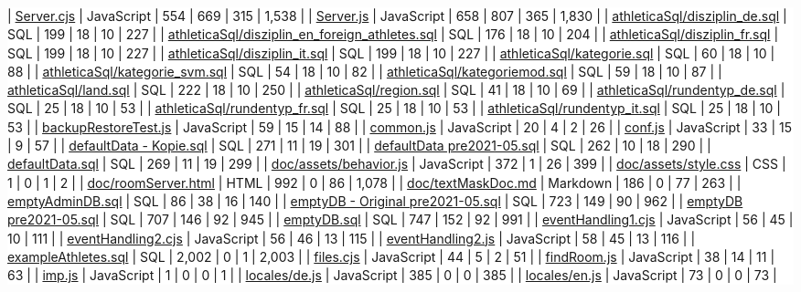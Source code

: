 | [Server.cjs](/Server.cjs) | JavaScript | 554 | 669 | 315 | 1,538 |
| [Server.js](/Server.js) | JavaScript | 658 | 807 | 365 | 1,830 |
| [athleticaSql/disziplin_de.sql](/athleticaSql/disziplin_de.sql) | SQL | 199 | 18 | 10 | 227 |
| [athleticaSql/disziplin_en_foreign_athletes.sql](/athleticaSql/disziplin_en_foreign_athletes.sql) | SQL | 176 | 18 | 10 | 204 |
| [athleticaSql/disziplin_fr.sql](/athleticaSql/disziplin_fr.sql) | SQL | 199 | 18 | 10 | 227 |
| [athleticaSql/disziplin_it.sql](/athleticaSql/disziplin_it.sql) | SQL | 199 | 18 | 10 | 227 |
| [athleticaSql/kategorie.sql](/athleticaSql/kategorie.sql) | SQL | 60 | 18 | 10 | 88 |
| [athleticaSql/kategorie_svm.sql](/athleticaSql/kategorie_svm.sql) | SQL | 54 | 18 | 10 | 82 |
| [athleticaSql/kategoriemod.sql](/athleticaSql/kategoriemod.sql) | SQL | 59 | 18 | 10 | 87 |
| [athleticaSql/land.sql](/athleticaSql/land.sql) | SQL | 222 | 18 | 10 | 250 |
| [athleticaSql/region.sql](/athleticaSql/region.sql) | SQL | 41 | 18 | 10 | 69 |
| [athleticaSql/rundentyp_de.sql](/athleticaSql/rundentyp_de.sql) | SQL | 25 | 18 | 10 | 53 |
| [athleticaSql/rundentyp_fr.sql](/athleticaSql/rundentyp_fr.sql) | SQL | 25 | 18 | 10 | 53 |
| [athleticaSql/rundentyp_it.sql](/athleticaSql/rundentyp_it.sql) | SQL | 25 | 18 | 10 | 53 |
| [backupRestoreTest.js](/backupRestoreTest.js) | JavaScript | 59 | 15 | 14 | 88 |
| [common.js](/common.js) | JavaScript | 20 | 4 | 2 | 26 |
| [conf.js](/conf.js) | JavaScript | 33 | 15 | 9 | 57 |
| [defaultData - Kopie.sql](/defaultData%20-%20Kopie.sql) | SQL | 271 | 11 | 19 | 301 |
| [defaultData pre2021-05.sql](/defaultData%20pre2021-05.sql) | SQL | 262 | 10 | 18 | 290 |
| [defaultData.sql](/defaultData.sql) | SQL | 269 | 11 | 19 | 299 |
| [doc/assets/behavior.js](/doc/assets/behavior.js) | JavaScript | 372 | 1 | 26 | 399 |
| [doc/assets/style.css](/doc/assets/style.css) | CSS | 1 | 0 | 1 | 2 |
| [doc/roomServer.html](/doc/roomServer.html) | HTML | 992 | 0 | 86 | 1,078 |
| [doc/textMaskDoc.md](/doc/textMaskDoc.md) | Markdown | 186 | 0 | 77 | 263 |
| [emptyAdminDB.sql](/emptyAdminDB.sql) | SQL | 86 | 38 | 16 | 140 |
| [emptyDB - Original pre2021-05.sql](/emptyDB%20-%20Original%20pre2021-05.sql) | SQL | 723 | 149 | 90 | 962 |
| [emptyDB pre2021-05.sql](/emptyDB%20pre2021-05.sql) | SQL | 707 | 146 | 92 | 945 |
| [emptyDB.sql](/emptyDB.sql) | SQL | 747 | 152 | 92 | 991 |
| [eventHandling1.cjs](/eventHandling1.cjs) | JavaScript | 56 | 45 | 10 | 111 |
| [eventHandling2.cjs](/eventHandling2.cjs) | JavaScript | 56 | 46 | 13 | 115 |
| [eventHandling2.js](/eventHandling2.js) | JavaScript | 58 | 45 | 13 | 116 |
| [exampleAthletes.sql](/exampleAthletes.sql) | SQL | 2,002 | 0 | 1 | 2,003 |
| [files.cjs](/files.cjs) | JavaScript | 44 | 5 | 2 | 51 |
| [findRoom.js](/findRoom.js) | JavaScript | 38 | 14 | 11 | 63 |
| [imp.js](/imp.js) | JavaScript | 1 | 0 | 0 | 1 |
| [locales/de.js](/locales/de.js) | JavaScript | 385 | 0 | 0 | 385 |
| [locales/en.js](/locales/en.js) | JavaScript | 73 | 0 | 0 | 73 |